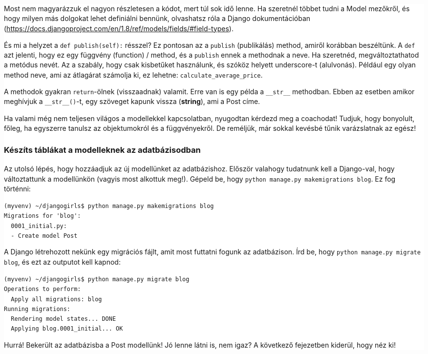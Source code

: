 Most nem magyarázzuk el nagyon részletesen a kódot, mert túl sok idő lenne. Ha szeretnél többet tudni a Model mezőkről, és hogy milyen más dolgokat lehet definiálni bennünk, olvashatsz róla a Django dokumentációban (https://docs.djangoproject.com/en/1.8/ref/models/fields/#field-types).

És mi a helyzet a `def publish(self):` résszel? Ez pontosan az a `publish` (publikálás) method, amiről korábban beszéltünk. A `def` azt jelenti, hogy ez egy függvény (function) / method, és a `publish` ennek a methodnak a neve. Ha szeretnéd, megváltoztathatod a metódus nevét. Az a szabály, hogy csak kisbetűket használunk, és szóköz helyett underscore-t (alulvonás). Például egy olyan method neve, ami az átlagárat számolja ki, ez lehetne: `calculate_average_price`.

A methodok gyakran `return`-ölnek (visszaadnak) valamit. Erre van is egy példa a `__str__` methodban. Ebben az esetben amikor meghívjuk a `__str__()`-t, egy szöveget kapunk vissza (**string**), ami a Post címe.

Ha valami még nem teljesen világos a modellekkel kapcsolatban, nyugodtan kérdezd meg a coachodat! Tudjuk, hogy bonyolult, főleg, ha egyszerre tanulsz az objektumokról és a függvényekről. De reméljük, már sokkal kevésbé tűnik varázslatnak az egész!

### Készíts táblákat a modelleknek az adatbázisodban

Az utolsó lépés, hogy hozzáadjuk az új modellünket az adatbázishoz. Először valahogy tudatnunk kell a Django-val, hogy változtattunk a modellünkön (vagyis most alkottuk meg!). Gépeld be, hogy `python manage.py makemigrations blog`. Ez fog történni:

    (myvenv) ~/djangogirls$ python manage.py makemigrations blog
    Migrations for 'blog':
      0001_initial.py:
      - Create model Post
    

A Django létrehozott nekünk egy migrációs fájlt, amit most futtatni fogunk az adatbázison. Írd be, hogy `python manage.py migrate blog`, és ezt az outputot kell kapnod:

    (myvenv) ~/djangogirls$ python manage.py migrate blog
    Operations to perform:
      Apply all migrations: blog
    Running migrations:
      Rendering model states... DONE
      Applying blog.0001_initial... OK
    

Hurrá! Bekerült az adatbázisba a Post modellünk! Jó lenne látni is, nem igaz? A következő fejezetben kiderül, hogy néz ki!